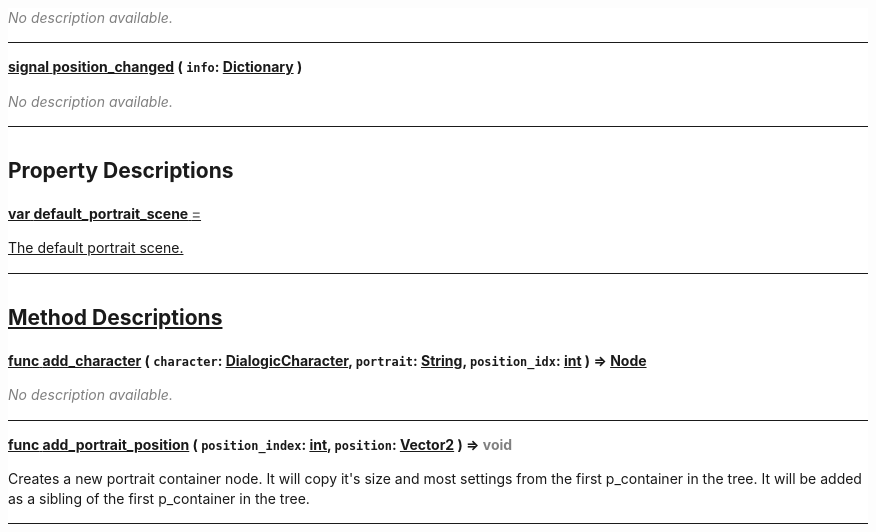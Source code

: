 

 <span style = "color: gray">*No description available.*</span> 

---



<a class="header" id="signal-position_changed" href="#signal-position_changed">**<span class="hljs-attribute">signal</span> [<span class="hljs-title">position_changed</span>](#signal-position_changed) ( `info`: [Dictionary](https://docs.godotengine.org/en/latest/classes/class_dictionary.html#class-dictionary) )** </a>



 <span style = "color: gray">*No description available.*</span> 

---

## Property Descriptions



<a class="header" id="property-default_portrait_scene" href="#property-default_portrait_scene">**<span class="hljs-attribute">var</span> <span class="hljs-title">default_portrait_scene</span> <span style = "color: gray"> = </span> <unknown>** 



The default portrait scene.

---

## Method Descriptions



<a class="header" id="method-add_character" href="#method-add_character">**<span class="hljs-attribute">func</span> [<span class="hljs-title">add_character</span>](#method-add_character) ( `character`: [DialogicCharacter](class_dialogiccharacter.md), `portrait`: [String](https://docs.godotengine.org/en/latest/classes/class_string.html#class-string), `position_idx`: [int](https://docs.godotengine.org/en/latest/classes/class_int.html#class-int) )</a>  ⇒ <span class="hljs-attribute">[Node](https://docs.godotengine.org/en/latest/classes/class_node.html#class-node)</span>** 



 <span style = "color: gray">*No description available.*</span> 

---



<a class="header" id="method-add_portrait_position" href="#method-add_portrait_position">**<span class="hljs-attribute">func</span> [<span class="hljs-title">add_portrait_position</span>](#method-add_portrait_position) ( `position_index`: [int](https://docs.godotengine.org/en/latest/classes/class_int.html#class-int), `position`: [Vector2](https://docs.godotengine.org/en/latest/classes/class_vector2.html#class-vector2) )</a>  ⇒ <span style = "color: gray">void</span>** 



Creates a new portrait container node. It will copy it's size and most settings from the first p_container in the tree. It will be added as a sibling of the first p_container in the tree.

---
